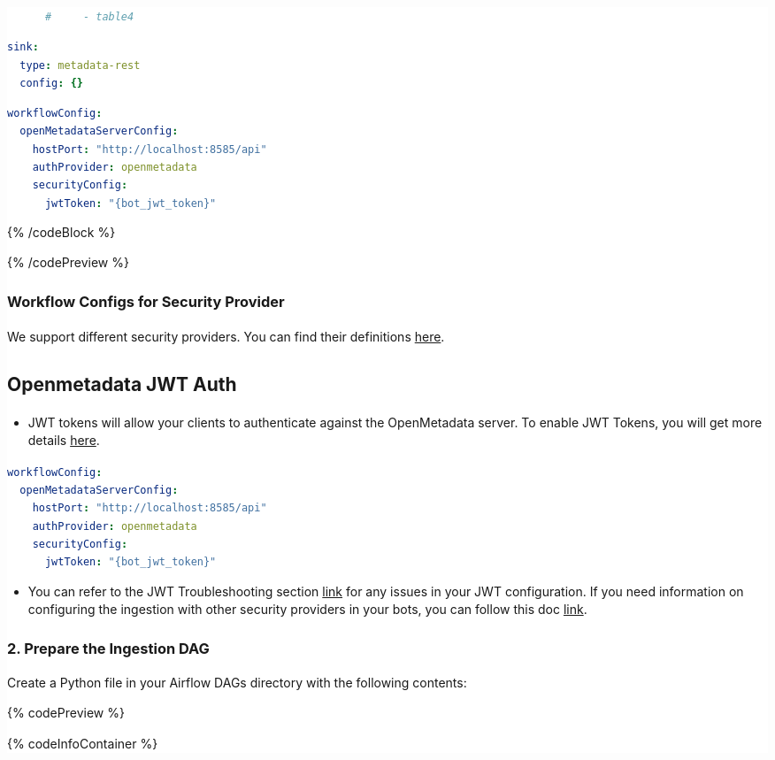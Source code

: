 ```yaml {% srNumber=6 %}
      #     - table4
```

```yaml {% srNumber=7 %}
sink:
  type: metadata-rest
  config: {}
```

```yaml {% srNumber=8 %}
workflowConfig:
  openMetadataServerConfig:
    hostPort: "http://localhost:8585/api"
    authProvider: openmetadata
    securityConfig:
      jwtToken: "{bot_jwt_token}"
```

{% /codeBlock %}

{% /codePreview %}

### Workflow Configs for Security Provider

We support different security providers. You can find their definitions [here](https://github.com/open-metadata/OpenMetadata/tree/main/openmetadata-spec/src/main/resources/json/schema/security/client).

## Openmetadata JWT Auth

- JWT tokens will allow your clients to authenticate against the OpenMetadata server. To enable JWT Tokens, you will get more details [here](/deployment/security/enable-jwt-tokens).

```yaml
workflowConfig:
  openMetadataServerConfig:
    hostPort: "http://localhost:8585/api"
    authProvider: openmetadata
    securityConfig:
      jwtToken: "{bot_jwt_token}"
```

- You can refer to the JWT Troubleshooting section [link](/deployment/security/jwt-troubleshooting) for any issues in your JWT configuration. If you need information on configuring the ingestion with other security providers in your bots, you can follow this doc [link](/deployment/security/workflow-config-auth).


### 2. Prepare the Ingestion DAG

Create a Python file in your Airflow DAGs directory with the following contents:

{% codePreview %}

{% codeInfoContainer %}
